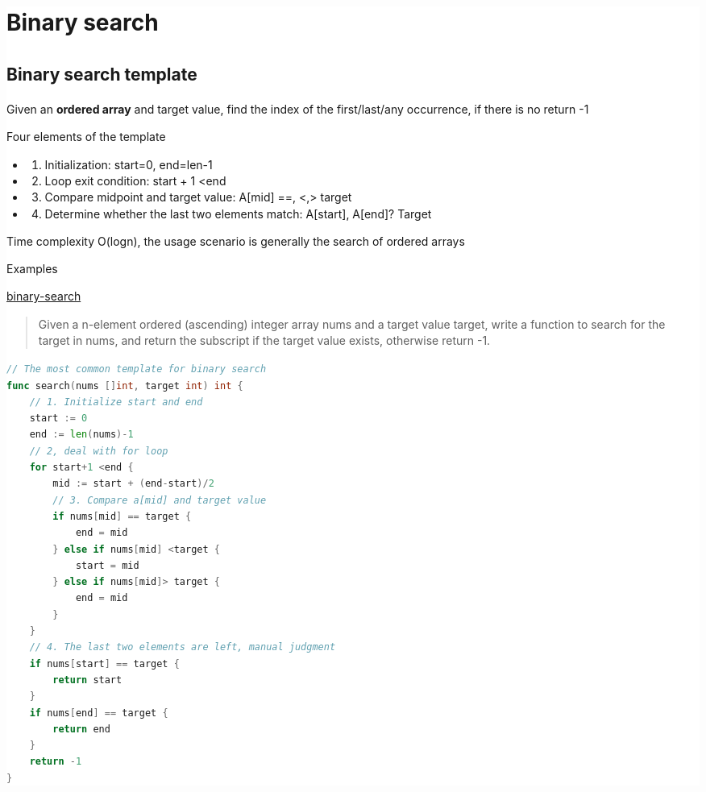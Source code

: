 # Binary search

## Binary search template

Given an **ordered array** and target value, find the index of the first/last/any occurrence, if there is no return -1

Four elements of the template

- 1. Initialization: start=0, end=len-1
- 2. Loop exit condition: start + 1 <end
- 3. Compare midpoint and target value: A[mid] ==, <,> target
- 4. Determine whether the last two elements match: A[start], A[end]? Target

Time complexity O(logn), the usage scenario is generally the search of ordered arrays

Examples

[binary-search](https://leetcode-cn.com/problems/binary-search/)

> Given a n-element ordered (ascending) integer array nums and a target value target, write a function to search for the target in nums, and return the subscript if the target value exists, otherwise return -1.

```go
// The most common template for binary search
func search(nums []int, target int) int {
    // 1. Initialize start and end
    start := 0
    end := len(nums)-1
    // 2, deal with for loop
    for start+1 <end {
        mid := start + (end-start)/2
        // 3. Compare a[mid] and target value
        if nums[mid] == target {
            end = mid
        } else if nums[mid] <target {
            start = mid
        } else if nums[mid]> target {
            end = mid
        }
    }
    // 4. The last two elements are left, manual judgment
    if nums[start] == ​​target {
        return start
    }
    if nums[end] == target {
        return end
    }
    return -1
}
```
